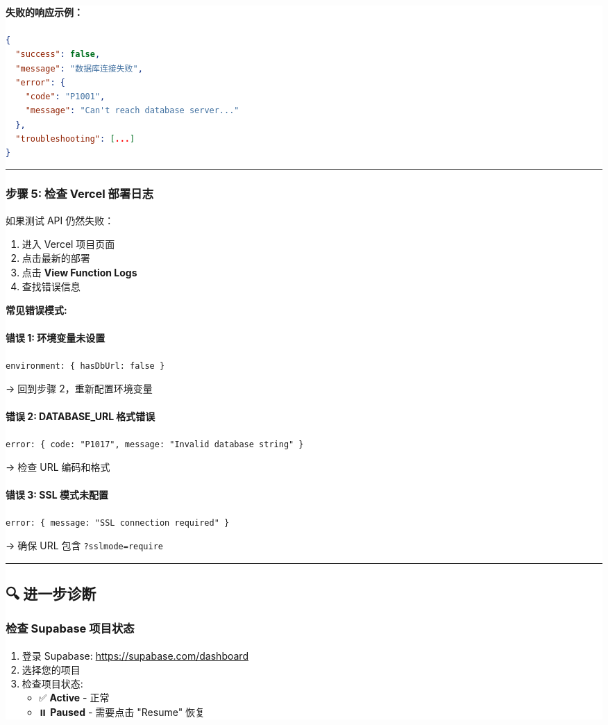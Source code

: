 #### 失败的响应示例：

```json
{
  "success": false,
  "message": "数据库连接失败",
  "error": {
    "code": "P1001",
    "message": "Can't reach database server..."
  },
  "troubleshooting": [...]
}
```

---

### 步骤 5: 检查 Vercel 部署日志

如果测试 API 仍然失败：

1. 进入 Vercel 项目页面
2. 点击最新的部署
3. 点击 **View Function Logs**
4. 查找错误信息

**常见错误模式:**

#### 错误 1: 环境变量未设置
```
environment: { hasDbUrl: false }
```
→ 回到步骤 2，重新配置环境变量

#### 错误 2: DATABASE_URL 格式错误
```
error: { code: "P1017", message: "Invalid database string" }
```
→ 检查 URL 编码和格式

#### 错误 3: SSL 模式未配置
```
error: { message: "SSL connection required" }
```
→ 确保 URL 包含 `?sslmode=require`

---

## 🔍 进一步诊断

### 检查 Supabase 项目状态

1. 登录 Supabase: https://supabase.com/dashboard
2. 选择您的项目
3. 检查项目状态:
   - ✅ **Active** - 正常
   - ⏸️ **Paused** - 需要点击 "Resume" 恢复
